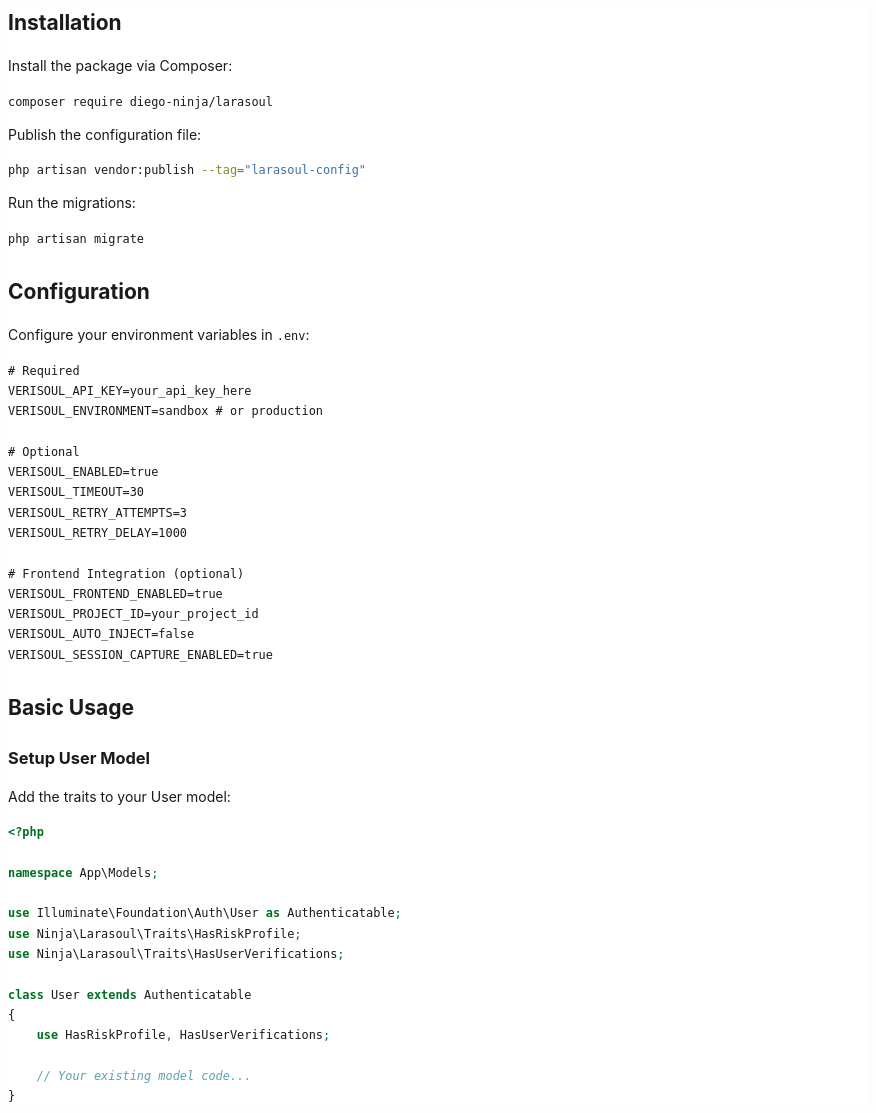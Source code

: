 ## Installation

Install the package via Composer:

```bash
composer require diego-ninja/larasoul
```

Publish the configuration file:

```bash
php artisan vendor:publish --tag="larasoul-config"
```

Run the migrations:

```bash
php artisan migrate
```

## Configuration

Configure your environment variables in `.env`:

```env
# Required
VERISOUL_API_KEY=your_api_key_here
VERISOUL_ENVIRONMENT=sandbox # or production

# Optional
VERISOUL_ENABLED=true
VERISOUL_TIMEOUT=30
VERISOUL_RETRY_ATTEMPTS=3
VERISOUL_RETRY_DELAY=1000

# Frontend Integration (optional)
VERISOUL_FRONTEND_ENABLED=true
VERISOUL_PROJECT_ID=your_project_id
VERISOUL_AUTO_INJECT=false
VERISOUL_SESSION_CAPTURE_ENABLED=true
```

## Basic Usage

### Setup User Model

Add the traits to your User model:

```php
<?php

namespace App\Models;

use Illuminate\Foundation\Auth\User as Authenticatable;
use Ninja\Larasoul\Traits\HasRiskProfile;
use Ninja\Larasoul\Traits\HasUserVerifications;

class User extends Authenticatable
{
    use HasRiskProfile, HasUserVerifications;
    
    // Your existing model code...
}
```
